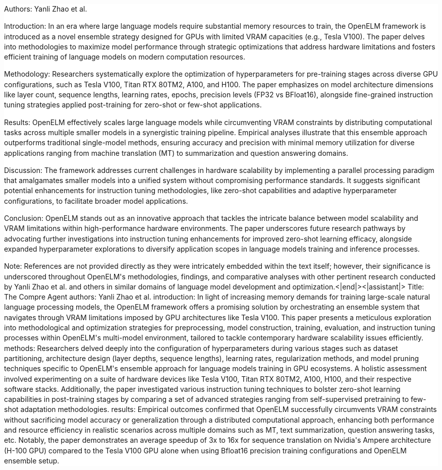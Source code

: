 Authors: Yanli Zhao et al.

Introduction: In an era where large language models require substantial memory resources to train, the OpenELM framework is introduced as a novel ensemble strategy designed for GPUs with limited VRAM capacities (e.g., Tesla V100). The paper delves into methodologies to maximize model performance through strategic optimizations that address hardware limitations and fosters efficient training of language models on modern computation resources.

Methodology: Researchers systematically explore the optimization of hyperparameters for pre-training stages across diverse GPU configurations, such as Tesla V100, Titan RTX 80TM2, A100, and H100. The paper emphasizes on model architecture dimensions like layer count, sequence lengths, learning rates, epochs, precision levels (FP32 vs BFloat16), alongside fine-grained instruction tuning strategies applied post-training for zero-shot or few-shot applications.

Results: OpenELM effectively scales large language models while circumventing VRAM constraints by distributing computational tasks across multiple smaller models in a synergistic training pipeline. Empirical analyses illustrate that this ensemble approach outperforms traditional single-model methods, ensuring accuracy and precision with minimal memory utilization for diverse applications ranging from machine translation (MT) to summarization and question answering domains.

Discussion: The framework addresses current challenges in hardware scalability by implementing a parallel processing paradigm that amalgamates smaller models into a unified system without compromising performance standards. It suggests significant potential enhancements for instruction tuning methodologies, like zero-shot capabilities and adaptive hyperparameter configurations, to facilitate broader model applications.

Conclusion: OpenELM stands out as an innovative approach that tackles the intricate balance between model scalability and VRAM limitations within high-performance hardware environments. The paper underscores future research pathways by advocating further investigations into instruction tuning enhancements for improved zero-shot learning efficacy, alongside expanded hyperparameter explorations to diversify application scopes in language models training and inference processes.

Note: References are not provided directly as they were intricately embedded within the text itself; however, their significance is underscored throughout OpenELM's methodologies, findings, and comparative analyses with other pertinent research conducted by Yanli Zhao et al. and others in similar domains of language model development and optimization.<|end|><|assistant|> Title: The Compre Agent
authors: Yanli Zhao et al.
introduction: In light of increasing memory demands for training large-scale natural language processing models, the OpenELM framework offers a promising solution by orchestrating an ensemble system that navigates through VRAM limitations imposed by GPU architectures like Tesla V100. This paper presents a meticulous exploration into methodological and optimization strategies for preprocessing, model construction, training, evaluation, and instruction tuning processes within OpenELM's multi-model environment, tailored to tackle contemporary hardware scalability issues efficiently.
methods: Researchers delved deeply into the configuration of hyperparameters during various stages such as dataset partitioning, architecture design (layer depths, sequence lengths), learning rates, regularization methods, and model pruning techniques specific to OpenELM's ensemble approach for language models training in GPU ecosystems. A holistic assessment involved experimenting on a suite of hardware devices like Tesla V100, Titan RTX 80TM2, A100, H100, and their respective software stacks. Additionally, the paper investigated various instruction tuning techniques to bolster zero-shot learning capabilities in post-training stages by comparing a set of advanced strategies ranging from self-supervised pretraining to few-shot adaptation methodologies.
results: Empirical outcomes confirmed that OpenELM successfully circumvents VRAM constraints without sacrificing model accuracy or generalization through a distributed computational approach, enhancing both performance and resource efficiency in realistic scenarios across multiple domains such as MT, text summarization, question answering tasks, etc. Notably, the paper demonstrates an average speedup of 3x to 16x for sequence translation on Nvidia's Ampere architecture (H-100 GPU) compared to the Tesla V100 GPU alone when using Bfloat16 precision training configurations and OpenELM ensemble setup.